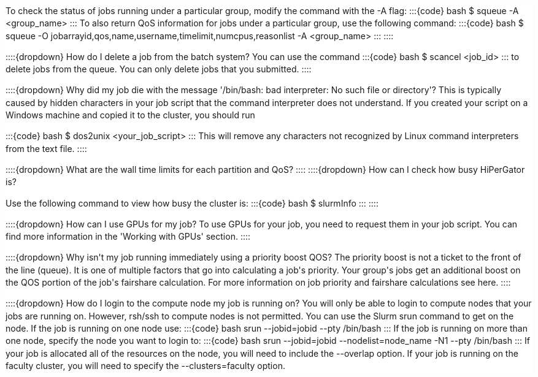 To check the status of jobs running under a particular group, modify the command with the -A flag:
:::{code} bash
$ squeue -A <group_name>
:::
To also return QoS information for jobs under a particular group, use the following command:
:::{code} bash
$ squeue -O jobarrayid,qos,name,username,timelimit,numcpus,reasonlist -A <group_name>
:::
::::

::::{dropdown} How do I delete a job from the batch system?
You can use the command
:::{code} bash
$ scancel <job_id>
:::
to delete jobs from the queue. You can only delete jobs that you submitted.
::::

::::{dropdown} Why did my job die with the message '/bin/bash: bad interpreter: No such file or directory'?
This is typically caused by hidden characters in your job script that the command interpreter does not understand. If you created your script on a Windows machine and copied it to the cluster, you should run

:::{code} bash
$ dos2unix <your_job_script>
:::
This will remove any characters not recognized by Linux command interpreters from the text file.
::::

::::{dropdown} What are the wall time limits for each partition and QoS?
::::
::::{dropdown} How can I check how busy HiPerGator is?

Use the following command to view how busy the cluster is:
:::{code} bash
$ slurmInfo
:::
::::

::::{dropdown} How can I use GPUs for my job?
To use GPUs for your job, you need to request them in your job script. You can find more information in the 'Working with GPUs' section.
::::

::::{dropdown} Why isn't my job running immediately using a priority boost QOS?
The priority boost is not a ticket to the front of the line (queue). It is one of multiple factors that go into calculating a job's priority. Your group's jobs get an additional boost on the QOS portion of the job's fairshare calculation. For more information on job priority and fairshare calculations see here.
::::

::::{dropdown} How do I login to the compute node my job is running on?
You will only be able to login to compute nodes that your jobs are running on. However, rsh/ssh to compute nodes is not permitted. You can use the Slurm srun command to get on the node. If the job is running on one node use:
:::{code} bash
srun --jobid=jobid --pty /bin/bash
:::
If the job is running on more than one node, specify the node you want to login to:
:::{code} bash
srun --jobid=jobid --nodelist=node_name -N1 --pty /bin/bash
:::
If your job is allocated all of the resources on the node, you will need to include the --overlap option.
If your job is running on the faculty cluster, you will need to specify the --clusters=faculty option.
